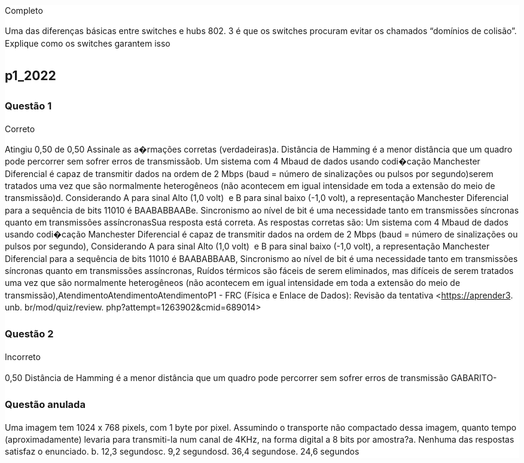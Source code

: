 Completo

Uma das diferenças básicas entre switches e hubs 802. 3 é que os switches procuram evitar os chamados “domínios de colisão”. Explique como os switches garantem isso

## p1_2022

### Questão 1

Correto

Atingiu 0,50 de
0,50
Assinale as a�rmações corretas (verdadeiras)a. Distância de Hamming é a menor distância que um quadro pode
percorrer sem sofrer erros de transmissãob. Um sistema com 4 Mbaud de dados usando codi�cação
Manchester Diferencial é capaz de transmitir dados na ordem de 2
Mbps (baud = número de sinalizações ou pulsos por segundo)serem
tratados uma vez que são normalmente heterogêneos (não acontecem
em igual intensidade em toda a extensão do meio de transmissão)d. Considerando A para sinal Alto (1,0 volt)  e B para sinal baixo (-1,0 volt),
a representação Manchester Diferencial para a sequência de bits
11010 é BAABABBAABe. Sincronismo ao nível de bit é uma necessidade tanto em transmissões
síncronas quanto em transmissões assíncronasSua resposta está correta.
As respostas corretas são:
Um sistema com 4 Mbaud de dados usando codi�cação Manchester Diferencial
é capaz de transmitir dados na ordem de 2 Mbps (baud = número de
sinalizações ou pulsos por segundo),
Considerando A para sinal Alto (1,0 volt)  e B para sinal baixo (-1,0 volt), a
representação Manchester Diferencial para a sequência de bits 11010 é
BAABABBAAB,
Sincronismo ao nível de bit é uma necessidade tanto em transmissões
síncronas quanto em transmissões assíncronas,
Ruídos térmicos são fáceis de serem eliminados, mas difíceis de serem
tratados uma vez que são normalmente heterogêneos (não acontecem em
igual intensidade em toda a extensão do meio de transmissão),AtendimentoAtendimentoAtendimentoP1 - FRC (Física e Enlace de Dados): Revisão da tentativa <<https://aprender3>. unb. br/mod/quiz/review. php?attempt=1263902&cmid=689014>

### Questão 2

Incorreto

0,50
Distância de Hamming é a menor distância que um quadro pode percorrer sem
sofrer erros de transmissão
GABARITO-

### Questão anulada

Uma imagem tem 1024 x 768 pixels, com 1 byte por pixel. Assumindo o
transporte não compactado dessa imagem, quanto tempo (aproximadamente)
levaria para transmiti-la num canal de 4KHz, na forma digital a 8 bits por
amostra?a. Nenhuma das respostas satisfaz o enunciado. b. 12,3 segundosc. 9,2 segundosd. 36,4 segundose. 24,6 segundos
